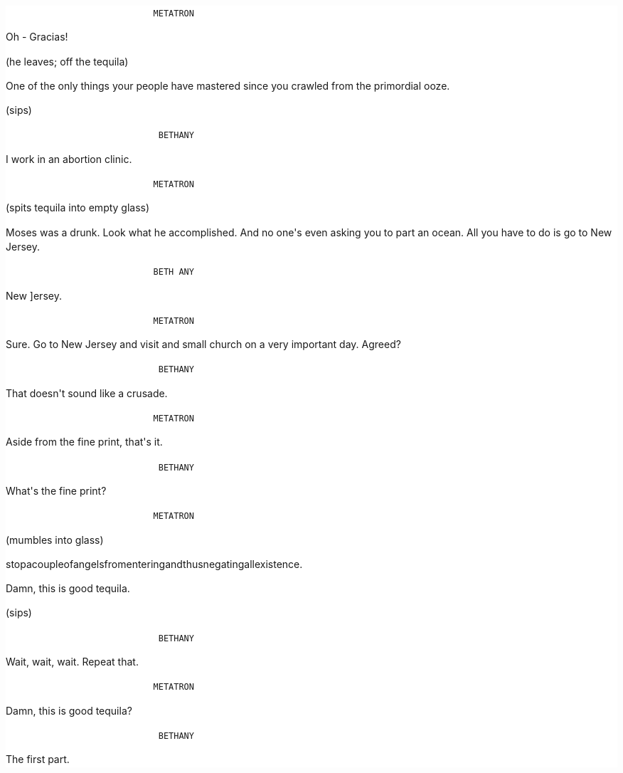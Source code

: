                                  METATRON

Oh - Gracias!

(he leaves; off the tequila)

One of the only things your people have mastered since you crawled from the
primordial ooze.

(sips)

                                  BETHANY

I work in an abortion clinic.

                                 METATRON

(spits tequila into empty glass)

Moses was a drunk. Look what he accomplished. And no one's even asking you
to part an ocean. All you have to do is go to New Jersey.

                                 BETH ANY

New ]ersey.

                                 METATRON

Sure. Go to New Jersey and visit and small church on a very important day.
Agreed?

                                  BETHANY

That doesn't sound like a crusade.

                                 METATRON

Aside from the fine print, that's it.

                                  BETHANY

What's the fine print?

                                 METATRON

(mumbles into glass)

stopacoupleofangelsfromenteringandthusnegatingallexistence.

Damn, this is good tequila.

(sips)

                                  BETHANY

Wait, wait, wait. Repeat that.

                                 METATRON

Damn, this is good tequila?

                                  BETHANY

The first part.
